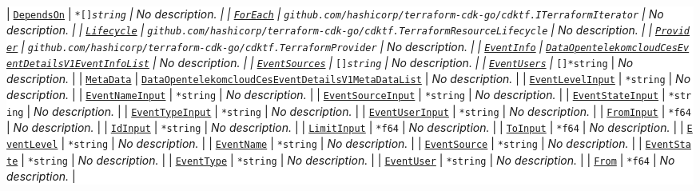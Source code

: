| <code><a href="#@cdktf/provider-opentelekomcloud.dataOpentelekomcloudCesEventDetailsV1.DataOpentelekomcloudCesEventDetailsV1.property.dependsOn">DependsOn</a></code> | <code>*[]*string</code> | *No description.* |
| <code><a href="#@cdktf/provider-opentelekomcloud.dataOpentelekomcloudCesEventDetailsV1.DataOpentelekomcloudCesEventDetailsV1.property.forEach">ForEach</a></code> | <code>github.com/hashicorp/terraform-cdk-go/cdktf.ITerraformIterator</code> | *No description.* |
| <code><a href="#@cdktf/provider-opentelekomcloud.dataOpentelekomcloudCesEventDetailsV1.DataOpentelekomcloudCesEventDetailsV1.property.lifecycle">Lifecycle</a></code> | <code>github.com/hashicorp/terraform-cdk-go/cdktf.TerraformResourceLifecycle</code> | *No description.* |
| <code><a href="#@cdktf/provider-opentelekomcloud.dataOpentelekomcloudCesEventDetailsV1.DataOpentelekomcloudCesEventDetailsV1.property.provider">Provider</a></code> | <code>github.com/hashicorp/terraform-cdk-go/cdktf.TerraformProvider</code> | *No description.* |
| <code><a href="#@cdktf/provider-opentelekomcloud.dataOpentelekomcloudCesEventDetailsV1.DataOpentelekomcloudCesEventDetailsV1.property.eventInfo">EventInfo</a></code> | <code><a href="#@cdktf/provider-opentelekomcloud.dataOpentelekomcloudCesEventDetailsV1.DataOpentelekomcloudCesEventDetailsV1EventInfoList">DataOpentelekomcloudCesEventDetailsV1EventInfoList</a></code> | *No description.* |
| <code><a href="#@cdktf/provider-opentelekomcloud.dataOpentelekomcloudCesEventDetailsV1.DataOpentelekomcloudCesEventDetailsV1.property.eventSources">EventSources</a></code> | <code>*[]*string</code> | *No description.* |
| <code><a href="#@cdktf/provider-opentelekomcloud.dataOpentelekomcloudCesEventDetailsV1.DataOpentelekomcloudCesEventDetailsV1.property.eventUsers">EventUsers</a></code> | <code>*[]*string</code> | *No description.* |
| <code><a href="#@cdktf/provider-opentelekomcloud.dataOpentelekomcloudCesEventDetailsV1.DataOpentelekomcloudCesEventDetailsV1.property.metaData">MetaData</a></code> | <code><a href="#@cdktf/provider-opentelekomcloud.dataOpentelekomcloudCesEventDetailsV1.DataOpentelekomcloudCesEventDetailsV1MetaDataList">DataOpentelekomcloudCesEventDetailsV1MetaDataList</a></code> | *No description.* |
| <code><a href="#@cdktf/provider-opentelekomcloud.dataOpentelekomcloudCesEventDetailsV1.DataOpentelekomcloudCesEventDetailsV1.property.eventLevelInput">EventLevelInput</a></code> | <code>*string</code> | *No description.* |
| <code><a href="#@cdktf/provider-opentelekomcloud.dataOpentelekomcloudCesEventDetailsV1.DataOpentelekomcloudCesEventDetailsV1.property.eventNameInput">EventNameInput</a></code> | <code>*string</code> | *No description.* |
| <code><a href="#@cdktf/provider-opentelekomcloud.dataOpentelekomcloudCesEventDetailsV1.DataOpentelekomcloudCesEventDetailsV1.property.eventSourceInput">EventSourceInput</a></code> | <code>*string</code> | *No description.* |
| <code><a href="#@cdktf/provider-opentelekomcloud.dataOpentelekomcloudCesEventDetailsV1.DataOpentelekomcloudCesEventDetailsV1.property.eventStateInput">EventStateInput</a></code> | <code>*string</code> | *No description.* |
| <code><a href="#@cdktf/provider-opentelekomcloud.dataOpentelekomcloudCesEventDetailsV1.DataOpentelekomcloudCesEventDetailsV1.property.eventTypeInput">EventTypeInput</a></code> | <code>*string</code> | *No description.* |
| <code><a href="#@cdktf/provider-opentelekomcloud.dataOpentelekomcloudCesEventDetailsV1.DataOpentelekomcloudCesEventDetailsV1.property.eventUserInput">EventUserInput</a></code> | <code>*string</code> | *No description.* |
| <code><a href="#@cdktf/provider-opentelekomcloud.dataOpentelekomcloudCesEventDetailsV1.DataOpentelekomcloudCesEventDetailsV1.property.fromInput">FromInput</a></code> | <code>*f64</code> | *No description.* |
| <code><a href="#@cdktf/provider-opentelekomcloud.dataOpentelekomcloudCesEventDetailsV1.DataOpentelekomcloudCesEventDetailsV1.property.idInput">IdInput</a></code> | <code>*string</code> | *No description.* |
| <code><a href="#@cdktf/provider-opentelekomcloud.dataOpentelekomcloudCesEventDetailsV1.DataOpentelekomcloudCesEventDetailsV1.property.limitInput">LimitInput</a></code> | <code>*f64</code> | *No description.* |
| <code><a href="#@cdktf/provider-opentelekomcloud.dataOpentelekomcloudCesEventDetailsV1.DataOpentelekomcloudCesEventDetailsV1.property.toInput">ToInput</a></code> | <code>*f64</code> | *No description.* |
| <code><a href="#@cdktf/provider-opentelekomcloud.dataOpentelekomcloudCesEventDetailsV1.DataOpentelekomcloudCesEventDetailsV1.property.eventLevel">EventLevel</a></code> | <code>*string</code> | *No description.* |
| <code><a href="#@cdktf/provider-opentelekomcloud.dataOpentelekomcloudCesEventDetailsV1.DataOpentelekomcloudCesEventDetailsV1.property.eventName">EventName</a></code> | <code>*string</code> | *No description.* |
| <code><a href="#@cdktf/provider-opentelekomcloud.dataOpentelekomcloudCesEventDetailsV1.DataOpentelekomcloudCesEventDetailsV1.property.eventSource">EventSource</a></code> | <code>*string</code> | *No description.* |
| <code><a href="#@cdktf/provider-opentelekomcloud.dataOpentelekomcloudCesEventDetailsV1.DataOpentelekomcloudCesEventDetailsV1.property.eventState">EventState</a></code> | <code>*string</code> | *No description.* |
| <code><a href="#@cdktf/provider-opentelekomcloud.dataOpentelekomcloudCesEventDetailsV1.DataOpentelekomcloudCesEventDetailsV1.property.eventType">EventType</a></code> | <code>*string</code> | *No description.* |
| <code><a href="#@cdktf/provider-opentelekomcloud.dataOpentelekomcloudCesEventDetailsV1.DataOpentelekomcloudCesEventDetailsV1.property.eventUser">EventUser</a></code> | <code>*string</code> | *No description.* |
| <code><a href="#@cdktf/provider-opentelekomcloud.dataOpentelekomcloudCesEventDetailsV1.DataOpentelekomcloudCesEventDetailsV1.property.from">From</a></code> | <code>*f64</code> | *No description.* |